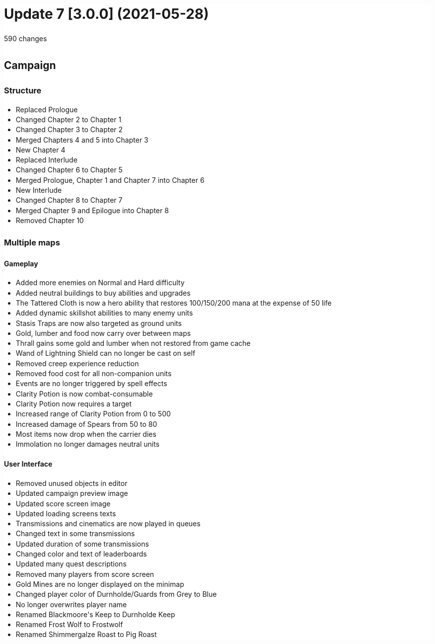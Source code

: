 # Update 7 [3.0.0] (2021-05-28)
590 changes

## Campaign
### Structure
- Replaced Prologue
- Changed Chapter 2 to Chapter 1
- Changed Chapter 3 to Chapter 2
- Merged Chapters 4 and 5 into Chapter 3
- New Chapter 4
- Replaced Interlude
- Changed Chapter 6 to Chapter 5
- Merged Prologue, Chapter 1 and Chapter 7 into Chapter 6
- New Interlude
- Changed Chapter 8 to Chapter 7
- Merged Chapter 9 and Epilogue into Chapter 8
- Removed Chapter 10

### Multiple maps
#### Gameplay
- Added more enemies on Normal and Hard difficulty
- Added neutral buildings to buy abilities and upgrades
- The Tattered Cloth is now a hero ability that restores 100/150/200 mana at the expense of 50 life
- Added dynamic skillshot abilities to many enemy units
- Stasis Traps are now also targeted as ground units
- Gold, lumber and food now carry over between maps
- Thrall gains some gold and lumber when not restored from game cache
- Wand of Lightning Shield can no longer be cast on self
- Removed creep experience reduction
- Removed food cost for all non-companion units
- Events are no longer triggered by spell effects
- Clarity Potion is now combat-consumable
- Clarity Potion now requires a target
- Increased range of Clarity Potion from 0 to 500
- Increased damage of Spears from 50 to 80
- Most items now drop when the carrier dies
- Immolation no longer damages neutral units

#### User Interface
- Removed unused objects in editor
- Updated campaign preview image
- Updated score screen image
- Updated loading screens texts
- Transmissions and cinematics are now played in queues
- Changed text in some transmissions
- Updated duration of some transmissions
- Changed color and text of leaderboards
- Updated many quest descriptions
- Removed many players from score screen
- Gold Mines are no longer displayed on the minimap
- Changed player color of Durnholde/Guards from Grey to Blue
- No longer overwrites player name
- Renamed Blackmoore's Keep to Durnholde Keep
- Renamed Frost Wolf to Frostwolf
- Renamed Shimmergalze Roast to Pig Roast
